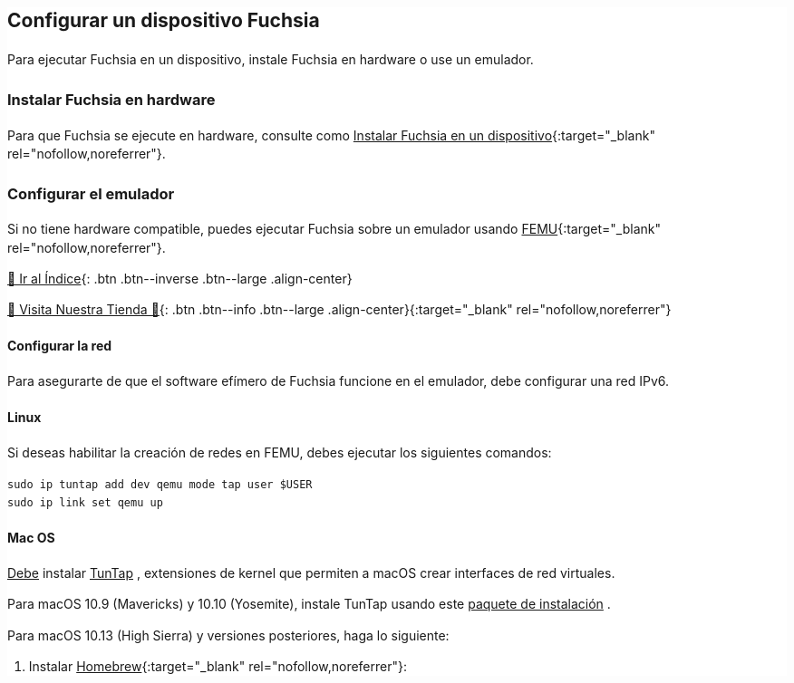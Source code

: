 ## **Configurar un dispositivo Fuchsia**

Para ejecutar Fuchsia en un dispositivo, instale Fuchsia en hardware o use un emulador.

### **Instalar Fuchsia en hardware**

Para que Fuchsia se ejecute en hardware, consulte como [Instalar Fuchsia en un dispositivo](https://fuchsia.dev/docs/development/hardware/paving){:target="_blank" rel="nofollow,noreferrer"}.

### **Configurar el emulador**

Si no tiene hardware compatible, puedes ejecutar Fuchsia sobre un emulador usando [FEMU](https://fuchsia.dev/docs/development/run/femu){:target="_blank" rel="nofollow,noreferrer"}.

[🔖 Ir al Índice](/sistema-operativo-fuchsia-conceptos/#índice-){: .btn .btn--inverse .btn--large .align-center}

<script async src="https://pagead2.googlesyndication.com/pagead/js/adsbygoogle.js"></script>
<ins class="adsbygoogle"
     style="display:block; text-align:center;"
     data-ad-layout="in-article"
     data-ad-format="fluid"
     data-ad-client="ca-pub-9630764103400456"
     data-ad-slot="3229974124"></ins>
<script>
     (adsbygoogle = window.adsbygoogle || []).push({});
</script>

[🎁 Visita Nuestra Tienda 🎁](https://www.amazon.es/shop/cibercursos){: .btn .btn--info .btn--large .align-center}{:target="_blank" rel="nofollow,noreferrer"}

#### **Configurar la red**

Para asegurarte de que el software efímero de Fuchsia funcione en el emulador, debe configurar una red IPv6.

#### **Linux**

Si deseas habilitar la creación de redes en FEMU, debes ejecutar los siguientes comandos:

```
sudo ip tuntap add dev qemu mode tap user $USER
sudo ip link set qemu up
```

#### **Mac OS**

[Debe](http://tuntaposx.sourceforge.net/index.xhtml) instalar [TunTap](http://tuntaposx.sourceforge.net/index.xhtml) , extensiones de kernel que permiten a macOS crear interfaces de red virtuales.

Para macOS 10.9 (Mavericks) y 10.10 (Yosemite), instale TunTap usando este [paquete de instalación](http://tuntaposx.sourceforge.net/download.xhtml) .

Para macOS 10.13 (High Sierra) y versiones posteriores, haga lo siguiente:

1. Instalar [Homebrew](https://brew.sh/){:target="_blank" rel="nofollow,noreferrer"}:
